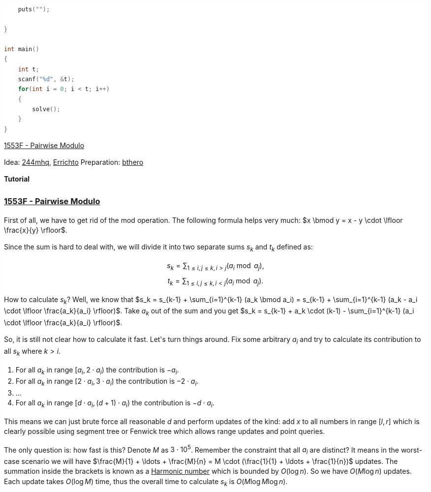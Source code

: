 ```cpp
 	puts("");
 			
}

int main()
{
	int t;
	scanf("%d", &t);
	for(int i = 0; i < t; i++)
	{
		solve(); 	
	}
}
```
[1553F - Pairwise Modulo](../problems/F._Pairwise_Modulo.md)

Idea: [244mhq](https://codeforces.com/profile/244mhq "Legendary Grandmaster 244mhq"), [Errichto](https://codeforces.com/profile/Errichto "Legendary Grandmaster Errichto") Preparation: [bthero](https://codeforces.com/profile/bthero "International Master bthero")

 **Tutorial**
### [1553F - Pairwise Modulo](../problems/F._Pairwise_Modulo.md "Harbour.Space Scholarship Contest 2021-2022 (open for everyone, rated, Div. 1 + Div. 2)")

First of all, we have to get rid of the mod operation. The following formula helps very much: $x \bmod y = x - y \cdot \lfloor \frac{x}{y} \rfloor$.

Since the sum is hard to deal with, we will divide it into two separate sums $s_k$ and $t_k$ defined as:

$$s_k = \sum_{1 \le i, j \le k, i > j} (a_i \bmod a_j),$$ $$t_k = \sum_{1 \le i, j \le k, i < j} (a_i \bmod a_j).$$

How to calculate $s_k$? Well, we know that $s_k = s_{k-1} + \sum_{i=1}^{k-1} (a_k \bmod a_i) = s_{k-1} + \sum_{i=1}^{k-1} (a_k - a_i \cdot \lfloor \frac{a_k}{a_i} \rfloor)$. Take $a_k$ out of the sum and you get $s_k = s_{k-1} + a_k \cdot (k-1) - \sum_{i=1}^{k-1} (a_i \cdot \lfloor \frac{a_k}{a_i} \rfloor)$. 

So, it is still not clear how to calculate it fast. Let's turn things around. Fix some arbitrary $a_i$ and try to calculate its contribution to all $s_k$ where $k > i$. 

1. For all $a_k$ in range $[a_i, 2 \cdot a_i)$ the contribution is $-a_i$.
2. For all $a_k$ in range $[2 \cdot a_i, 3 \cdot a_i)$ the contribution is $-2 \cdot a_i$.
3. ...
4. For all $a_k$ in range $[d \cdot a_i, (d+1) \cdot a_i)$ the contribution is $-d \cdot a_i$.

This means we can just brute force all reasonable $d$ and perform updates of the kind: add $x$ to all numbers in range $[l, r]$ which is clearly possible using segment tree or Fenwick tree which allows range updates and point queries. 

The only question is: how fast is this? Denote $M$ as $3 \cdot 10^5$. Remember the constraint that all $a_i$ are distinct? It means in the worst-case scenario we will have $\frac{M}{1} + \ldots + \frac{M}{n} = M \cdot (\frac{1}{1} + \ldots + \frac{1}{n})$ updates. The summation inside the brackets is known as a [Harmonic number](https://codeforces.com/https://en.wikipedia.org/wiki/Harmonic_number) which is bounded by $O(\log n)$. So we have $O(M \log n)$ updates. Each update takes $O(\log M)$ time, thus the overall time to calculate $s_k$ is $O(M \log M \log n)$.
